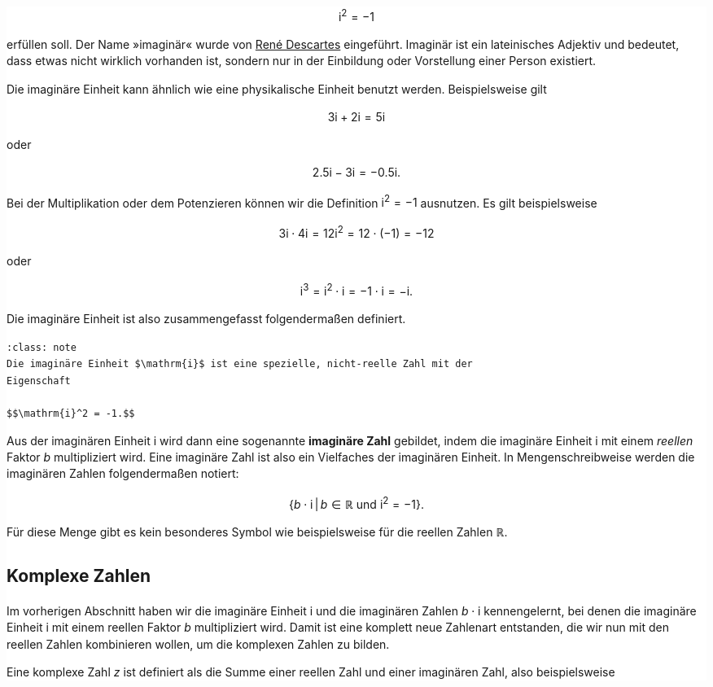 $$\mathrm{i}^2 = -1$$

erfüllen soll. Der Name »imaginär« wurde von [René
Descartes](https://de.wikipedia.org/wiki/René_Descartes) eingeführt. Imaginär
ist ein lateinisches Adjektiv und bedeutet, dass etwas nicht wirklich vorhanden
ist, sondern nur in der Einbildung oder Vorstellung einer Person existiert. 

Die imaginäre Einheit kann ähnlich wie eine physikalische Einheit benutzt
werden. Beispielsweise gilt

$$3\mathrm{i} + 2\mathrm{i} = 5\mathrm{i}$$

oder 

$$2.5\mathrm{i} -3\mathrm{i} = -0.5 \mathrm{i}.$$

Bei der Multiplikation oder dem Potenzieren können wir die Definition
$\mathrm{i}^2 = -1$ ausnutzen. Es gilt beispielsweise 

$$3\mathrm{i} \cdot 4\mathrm{i} = 12 \mathrm{i}^2 = 12 \cdot (-1) = -12$$

oder 

$$\mathrm{i}^3 = \mathrm{i}^2 \cdot \mathrm{i} = -1\cdot \mathrm{i} =
-\mathrm{i}.$$ 

Die imaginäre Einheit ist also zusammengefasst folgendermaßen definiert.

```{admonition} Was ist ... die imaginäre Einheit i?
:class: note
Die imaginäre Einheit $\mathrm{i}$ ist eine spezielle, nicht-reelle Zahl mit der
Eigenschaft

$$\mathrm{i}^2 = -1.$$
```

Aus der imaginären Einheit $\mathrm{i}$ wird dann eine sogenannte **imaginäre
Zahl** gebildet, indem die imaginäre Einheit $\mathrm{i}$ mit einem *reellen*
Faktor $b$  multipliziert wird. Eine imaginäre Zahl ist also ein Vielfaches der
imaginären Einheit. In Mengenschreibweise werden die imaginären Zahlen
folgendermaßen notiert:

$$\{b \cdot \mathrm{i} \, | \, b\in\mathbb{R} \text{ und } \mathrm{i}^2=-1\}.$$

Für diese Menge gibt es kein besonderes Symbol wie beispielsweise für die
reellen Zahlen $\mathbb{R}$.


## Komplexe Zahlen

Im vorherigen Abschnitt haben wir die imaginäre Einheit $\mathrm{i}$ und die
imaginären Zahlen $b\cdot\mathrm{i}$ kennengelernt, bei denen die imaginäre
Einheit $\mathrm{i}$ mit einem reellen Faktor $b$ multipliziert wird. Damit ist
eine komplett neue Zahlenart entstanden, die wir nun mit den reellen Zahlen
kombinieren wollen, um die komplexen Zahlen zu bilden.

Eine komplexe Zahl $z$ ist definiert als die Summe einer reellen Zahl und
einer imaginären Zahl, also beispielsweise
